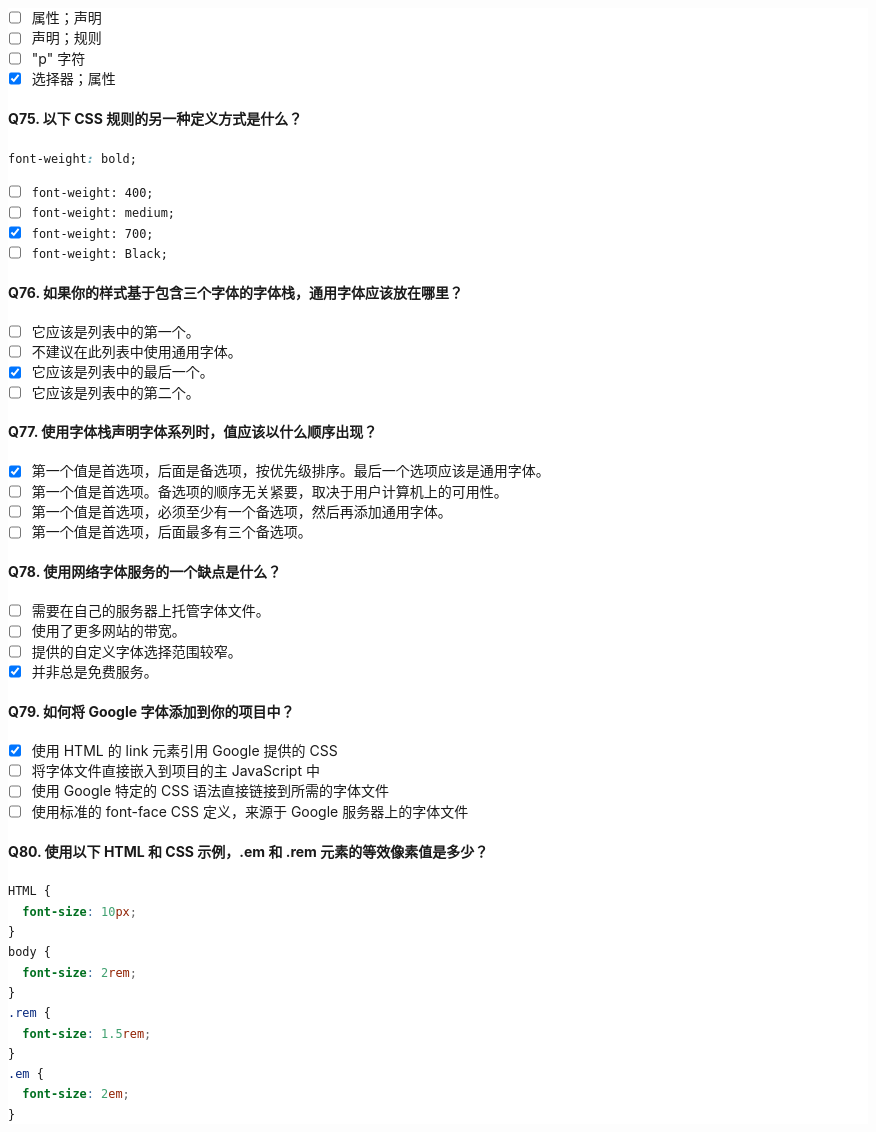 - [ ] 属性；声明
- [ ] 声明；规则
- [ ] "p" 字符
- [x] 选择器；属性

#### Q75. 以下 CSS 规则的另一种定义方式是什么？

```css
font-weight: bold;
```

- [ ] `font-weight: 400;`
- [ ] `font-weight: medium;`
- [x] `font-weight: 700;`
- [ ] `font-weight: Black;`

#### Q76. 如果你的样式基于包含三个字体的字体栈，通用字体应该放在哪里？

- [ ] 它应该是列表中的第一个。
- [ ] 不建议在此列表中使用通用字体。
- [x] 它应该是列表中的最后一个。
- [ ] 它应该是列表中的第二个。

#### Q77. 使用字体栈声明字体系列时，值应该以什么顺序出现？

- [x] 第一个值是首选项，后面是备选项，按优先级排序。最后一个选项应该是通用字体。
- [ ] 第一个值是首选项。备选项的顺序无关紧要，取决于用户计算机上的可用性。
- [ ] 第一个值是首选项，必须至少有一个备选项，然后再添加通用字体。
- [ ] 第一个值是首选项，后面最多有三个备选项。

#### Q78. 使用网络字体服务的一个缺点是什么？

- [ ] 需要在自己的服务器上托管字体文件。
- [ ] 使用了更多网站的带宽。
- [ ] 提供的自定义字体选择范围较窄。
- [x] 并非总是免费服务。

#### Q79. 如何将 Google 字体添加到你的项目中？

- [x] 使用 HTML 的 link 元素引用 Google 提供的 CSS
- [ ] 将字体文件直接嵌入到项目的主 JavaScript 中
- [ ] 使用 Google 特定的 CSS 语法直接链接到所需的字体文件
- [ ] 使用标准的 font-face CSS 定义，来源于 Google 服务器上的字体文件

#### Q80. 使用以下 HTML 和 CSS 示例，.em 和 .rem 元素的等效像素值是多少？

```css
HTML {
  font-size: 10px;
}
body {
  font-size: 2rem;
}
.rem {
  font-size: 1.5rem;
}
.em {
  font-size: 2em;
}
```
